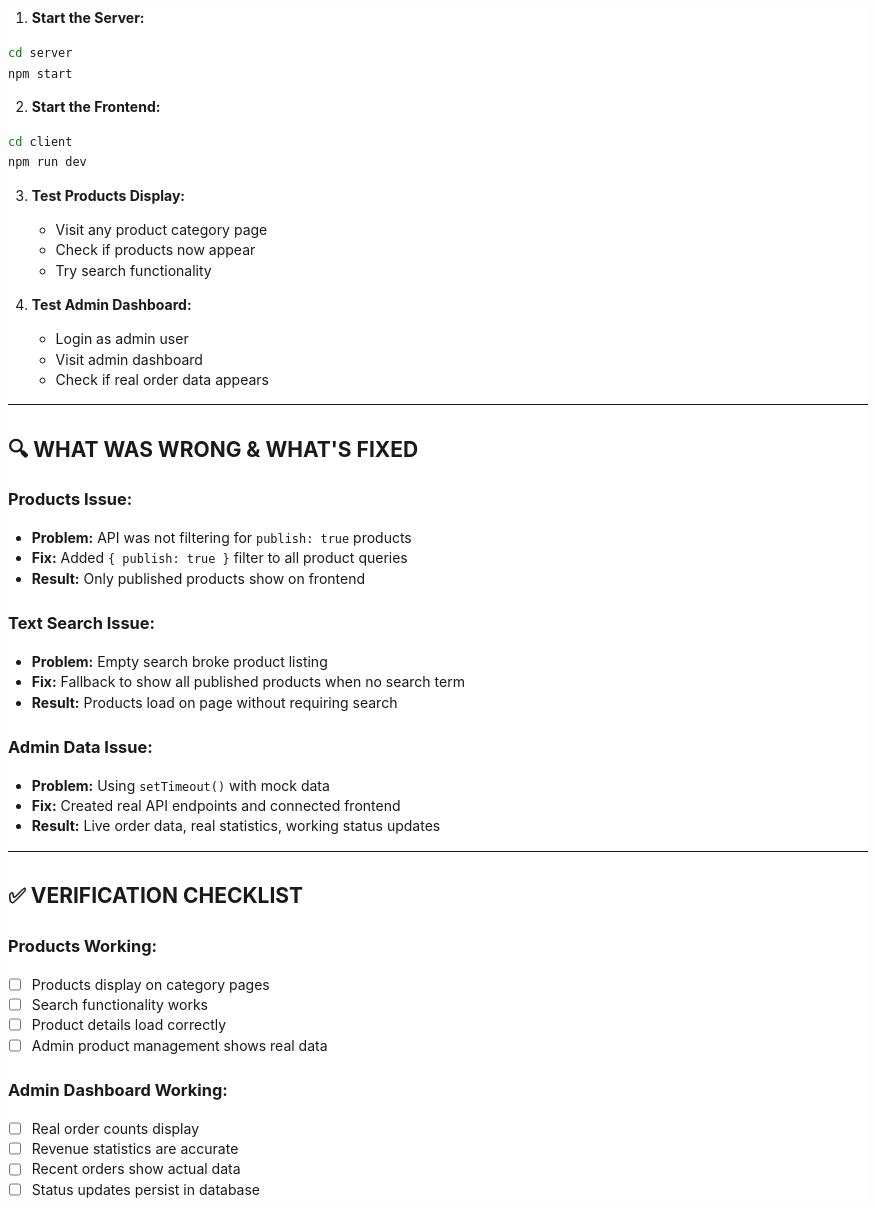1. **Start the Server:**
```bash
cd server
npm start
```

2. **Start the Frontend:**
```bash
cd client  
npm run dev
```

3. **Test Products Display:**
   - Visit any product category page
   - Check if products now appear
   - Try search functionality

4. **Test Admin Dashboard:**
   - Login as admin user
   - Visit admin dashboard
   - Check if real order data appears

---

## 🔍 **WHAT WAS WRONG & WHAT'S FIXED**

### **Products Issue:**
- **Problem:** API was not filtering for `publish: true` products
- **Fix:** Added `{ publish: true }` filter to all product queries
- **Result:** Only published products show on frontend

### **Text Search Issue:**
- **Problem:** Empty search broke product listing
- **Fix:** Fallback to show all published products when no search term
- **Result:** Products load on page without requiring search

### **Admin Data Issue:**
- **Problem:** Using `setTimeout()` with mock data
- **Fix:** Created real API endpoints and connected frontend
- **Result:** Live order data, real statistics, working status updates

---

## ✅ **VERIFICATION CHECKLIST**

### **Products Working:**
- [ ] Products display on category pages
- [ ] Search functionality works
- [ ] Product details load correctly
- [ ] Admin product management shows real data

### **Admin Dashboard Working:**
- [ ] Real order counts display
- [ ] Revenue statistics are accurate  
- [ ] Recent orders show actual data
- [ ] Status updates persist in database
